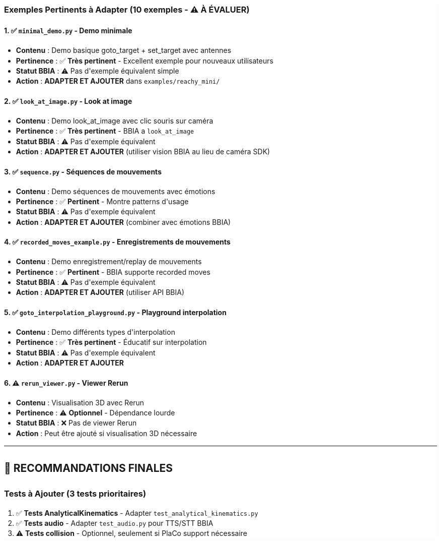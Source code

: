 ### Exemples Pertinents à Adapter (10 exemples - ⚠️ À ÉVALUER)

#### 1. ✅ `minimal_demo.py` - Demo minimale
- **Contenu** : Demo basique goto_target + set_target avec antennes
- **Pertinence** : ✅ **Très pertinent** - Excellent exemple pour nouveaux utilisateurs
- **Statut BBIA** : ⚠️ Pas d'exemple équivalent simple
- **Action** : **ADAPTER ET AJOUTER** dans `examples/reachy_mini/`

#### 2. ✅ `look_at_image.py` - Look at image
- **Contenu** : Demo look_at_image avec clic souris sur caméra
- **Pertinence** : ✅ **Très pertinent** - BBIA a `look_at_image`
- **Statut BBIA** : ⚠️ Pas d'exemple équivalent
- **Action** : **ADAPTER ET AJOUTER** (utiliser vision BBIA au lieu de caméra SDK)

#### 3. ✅ `sequence.py` - Séquences de mouvements
- **Contenu** : Demo séquences de mouvements avec émotions
- **Pertinence** : ✅ **Pertinent** - Montre patterns d'usage
- **Statut BBIA** : ⚠️ Pas d'exemple équivalent
- **Action** : **ADAPTER ET AJOUTER** (combiner avec émotions BBIA)

#### 4. ✅ `recorded_moves_example.py` - Enregistrements de mouvements
- **Contenu** : Demo enregistrement/replay de mouvements
- **Pertinence** : ✅ **Pertinent** - BBIA supporte recorded moves
- **Statut BBIA** : ⚠️ Pas d'exemple équivalent
- **Action** : **ADAPTER ET AJOUTER** (utiliser API BBIA)

#### 5. ✅ `goto_interpolation_playground.py` - Playground interpolation
- **Contenu** : Demo différents types d'interpolation
- **Pertinence** : ✅ **Très pertinent** - Éducatif sur interpolation
- **Statut BBIA** : ⚠️ Pas d'exemple équivalent
- **Action** : **ADAPTER ET AJOUTER**

#### 6. ⚠️ `rerun_viewer.py` - Viewer Rerun
- **Contenu** : Visualisation 3D avec Rerun
- **Pertinence** : ⚠️ **Optionnel** - Dépendance lourde
- **Statut BBIA** : ❌ Pas de viewer Rerun
- **Action** : Peut être ajouté si visualisation 3D nécessaire

---

## 🎯 RECOMMANDATIONS FINALES

### Tests à Ajouter (3 tests prioritaires)
1. ✅ **Tests AnalyticalKinematics** - Adapter `test_analytical_kinematics.py`
2. ✅ **Tests audio** - Adapter `test_audio.py` pour TTS/STT BBIA
3. ⚠️ **Tests collision** - Optionnel, seulement si PlaCo support nécessaire

